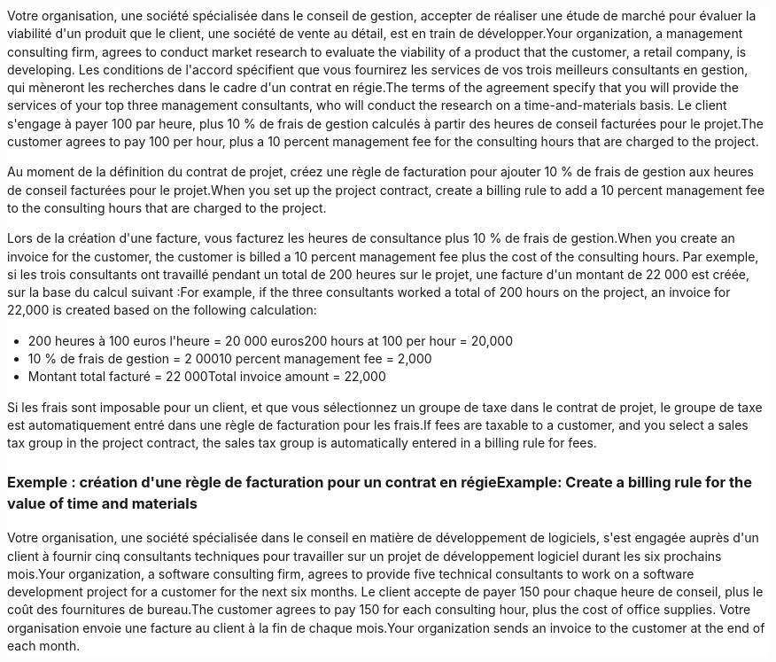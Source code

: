 <span data-ttu-id="056da-310">Votre organisation, une société spécialisée dans le conseil de gestion, accepter de réaliser une étude de marché pour évaluer la viabilité d'un produit que le client, une société de vente au détail, est en train de développer.</span><span class="sxs-lookup"><span data-stu-id="056da-310">Your organization, a management consulting firm, agrees to conduct market research to evaluate the viability of a product that the customer, a retail company, is developing.</span></span> <span data-ttu-id="056da-311">Les conditions de l'accord spécifient que vous fournirez les services de vos trois meilleurs consultants en gestion, qui mèneront les recherches dans le cadre d'un contrat en régie.</span><span class="sxs-lookup"><span data-stu-id="056da-311">The terms of the agreement specify that you will provide the services of your top three management consultants, who will conduct the research on a time-and-materials basis.</span></span> <span data-ttu-id="056da-312">Le client s'engage à payer 100 par heure, plus 10 % de frais de gestion calculés à partir des heures de conseil facturées pour le projet.</span><span class="sxs-lookup"><span data-stu-id="056da-312">The customer agrees to pay 100 per hour, plus a 10 percent management fee for the consulting hours that are charged to the project.</span></span> 

<span data-ttu-id="056da-313">Au moment de la définition du contrat de projet, créez une règle de facturation pour ajouter 10 % de frais de gestion aux heures de conseil facturées pour le projet.</span><span class="sxs-lookup"><span data-stu-id="056da-313">When you set up the project contract, create a billing rule to add a 10 percent management fee to the consulting hours that are charged to the project.</span></span> 

<span data-ttu-id="056da-314">Lors de la création d'une facture, vous facturez les heures de consultance plus 10 % de frais de gestion.</span><span class="sxs-lookup"><span data-stu-id="056da-314">When you create an invoice for the customer, the customer is billed a 10 percent management fee plus the cost of the consulting hours.</span></span> <span data-ttu-id="056da-315">Par exemple, si les trois consultants ont travaillé pendant un total de 200 heures sur le projet, une facture d'un montant de 22 000 est créée, sur la base du calcul suivant :</span><span class="sxs-lookup"><span data-stu-id="056da-315">For example, if the three consultants worked a total of 200 hours on the project, an invoice for 22,000 is created based on the following calculation:</span></span>

-   <span data-ttu-id="056da-316">200 heures à 100 euros l'heure = 20 000 euros</span><span class="sxs-lookup"><span data-stu-id="056da-316">200 hours at 100 per hour = 20,000</span></span>
-   <span data-ttu-id="056da-317">10 % de frais de gestion = 2 000</span><span class="sxs-lookup"><span data-stu-id="056da-317">10 percent management fee = 2,000</span></span>
-   <span data-ttu-id="056da-318">Montant total facturé = 22 000</span><span class="sxs-lookup"><span data-stu-id="056da-318">Total invoice amount = 22,000</span></span>

<span data-ttu-id="056da-319">Si les frais sont imposable pour un client, et que vous sélectionnez un groupe de taxe dans le contrat de projet, le groupe de taxe est automatiquement entré dans une règle de facturation pour les frais.</span><span class="sxs-lookup"><span data-stu-id="056da-319">If fees are taxable to a customer, and you select a sales tax group in the project contract, the sales tax group is automatically entered in a billing rule for fees.</span></span>

### <a name="example-create-a-billing-rule-for-the-value-of-time-and-materials"></a><span data-ttu-id="056da-320">Exemple : création d'une règle de facturation pour un contrat en régie</span><span class="sxs-lookup"><span data-stu-id="056da-320">Example: Create a billing rule for the value of time and materials</span></span>

<span data-ttu-id="056da-321">Votre organisation, une société spécialisée dans le conseil en matière de développement de logiciels, s'est engagée auprès d'un client à fournir cinq consultants techniques pour travailler sur un projet de développement logiciel durant les six prochains mois.</span><span class="sxs-lookup"><span data-stu-id="056da-321">Your organization, a software consulting firm, agrees to provide five technical consultants to work on a software development project for a customer for the next six months.</span></span> <span data-ttu-id="056da-322">Le client accepte de payer 150 pour chaque heure de conseil, plus le coût des fournitures de bureau.</span><span class="sxs-lookup"><span data-stu-id="056da-322">The customer agrees to pay 150 for each consulting hour, plus the cost of office supplies.</span></span> <span data-ttu-id="056da-323">Votre organisation envoie une facture au client à la fin de chaque mois.</span><span class="sxs-lookup"><span data-stu-id="056da-323">Your organization sends an invoice to the customer at the end of each month.</span></span> 
